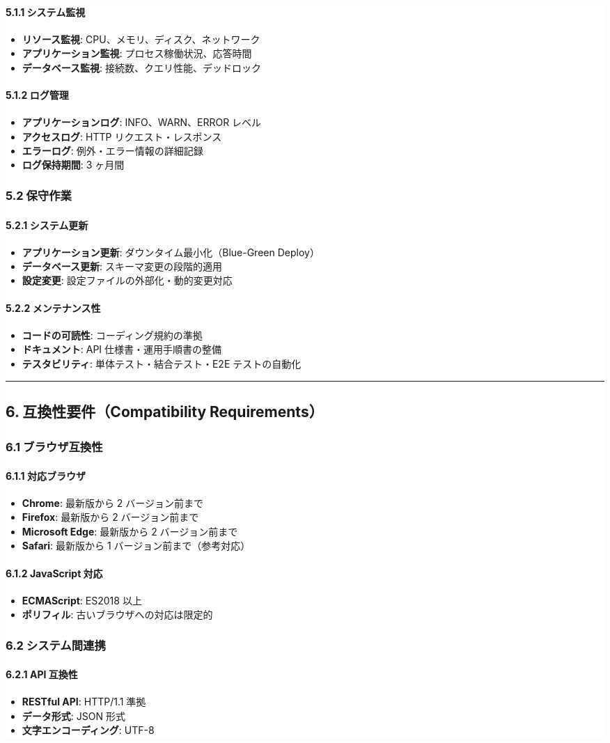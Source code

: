 #### 5.1.1 システム監視

- **リソース監視**: CPU、メモリ、ディスク、ネットワーク
- **アプリケーション監視**: プロセス稼働状況、応答時間
- **データベース監視**: 接続数、クエリ性能、デッドロック

#### 5.1.2 ログ管理

- **アプリケーションログ**: INFO、WARN、ERROR レベル
- **アクセスログ**: HTTP リクエスト・レスポンス
- **エラーログ**: 例外・エラー情報の詳細記録
- **ログ保持期間**: 3 ヶ月間

### 5.2 保守作業

#### 5.2.1 システム更新

- **アプリケーション更新**: ダウンタイム最小化（Blue-Green Deploy）
- **データベース更新**: スキーマ変更の段階的適用
- **設定変更**: 設定ファイルの外部化・動的変更対応

#### 5.2.2 メンテナンス性

- **コードの可読性**: コーディング規約の準拠
- **ドキュメント**: API 仕様書・運用手順書の整備
- **テスタビリティ**: 単体テスト・結合テスト・E2E テストの自動化

---

## 6. 互換性要件（Compatibility Requirements）

### 6.1 ブラウザ互換性

#### 6.1.1 対応ブラウザ

- **Chrome**: 最新版から 2 バージョン前まで
- **Firefox**: 最新版から 2 バージョン前まで
- **Microsoft Edge**: 最新版から 2 バージョン前まで
- **Safari**: 最新版から 1 バージョン前まで（参考対応）

#### 6.1.2 JavaScript 対応

- **ECMAScript**: ES2018 以上
- **ポリフィル**: 古いブラウザへの対応は限定的

### 6.2 システム間連携

#### 6.2.1 API 互換性

- **RESTful API**: HTTP/1.1 準拠
- **データ形式**: JSON 形式
- **文字エンコーディング**: UTF-8
